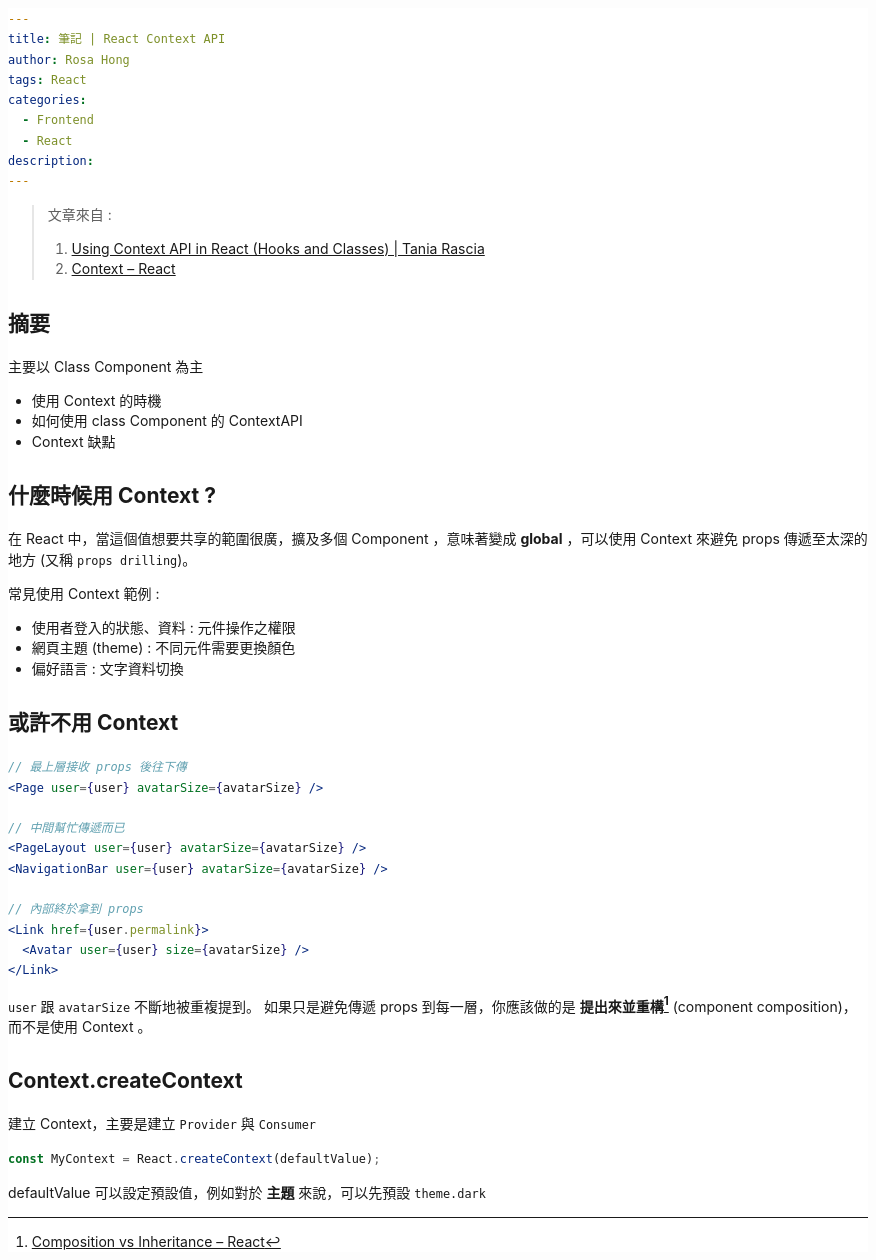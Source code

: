 ```yaml
---
title: 筆記 | React Context API
author: Rosa Hong
tags: React
categories:
  - Frontend
  - React
description:
---
```

> 文章來自 : 
> 1. [Using Context API in React (Hooks and Classes) | Tania Rascia](https://www.taniarascia.com/using-context-api-in-react/)
> 2. [Context – React](https://reactjs.org/docs/context.html#gatsby-focus-wrapper)

## 摘要
主要以 Class Component 為主
- 使用 Context 的時機
- 如何使用 class Component 的 ContextAPI
- Context 缺點


## 什麼時候用 Context ? 
在 React 中，當這個值想要共享的範圍很廣，擴及多個 Component ，意味著變成 **global** ，可以使用 Context 來避免 props 傳遞至太深的地方 (又稱 `props drilling`)。

常見使用 Context 範例 :
- 使用者登入的狀態、資料 : 元件操作之權限
- 網頁主題 (theme) : 不同元件需要更換顏色
- 偏好語言 : 文字資料切換

## 或許不用 Context
```jsx
// 最上層接收 props 後往下傳
<Page user={user} avatarSize={avatarSize} />

// 中間幫忙傳遞而已
<PageLayout user={user} avatarSize={avatarSize} />
<NavigationBar user={user} avatarSize={avatarSize} />

// 內部終於拿到 props
<Link href={user.permalink}>
  <Avatar user={user} size={avatarSize} />
</Link>
```
`user` 跟  `avatarSize` 不斷地被重複提到。
如果只是避免傳遞 props 到每一層，你應該做的是 **提出來並重構[^1]** (component composition)，而不是使用 Context 。

## Context.createContext
建立 Context，主要是建立 `Provider` 與 `Consumer`
```jsx
const MyContext = React.createContext(defaultValue);
```
defaultValue 可以設定預設值，例如對於 **主題** 來說，可以先預設 `theme.dark`


[^1]: [Composition vs Inheritance – React](https://reactjs.org/docs/composition-vs-inheritance.html#containment)
[^3]: default 的用意 :  [javascript - React.createContext point of defaultValue? - Stack Overflow](https://stackoverflow.com/questions/49949099/react-createcontext-point-of-defaultvalue)
[^5]: Context 預防 re-render : [Preventing rerenders with React.memo and useContext hook. · Issue #15156 · facebook/react · GitHub](https://github.com/facebook/react/issues/15156#issuecomment-474590693)